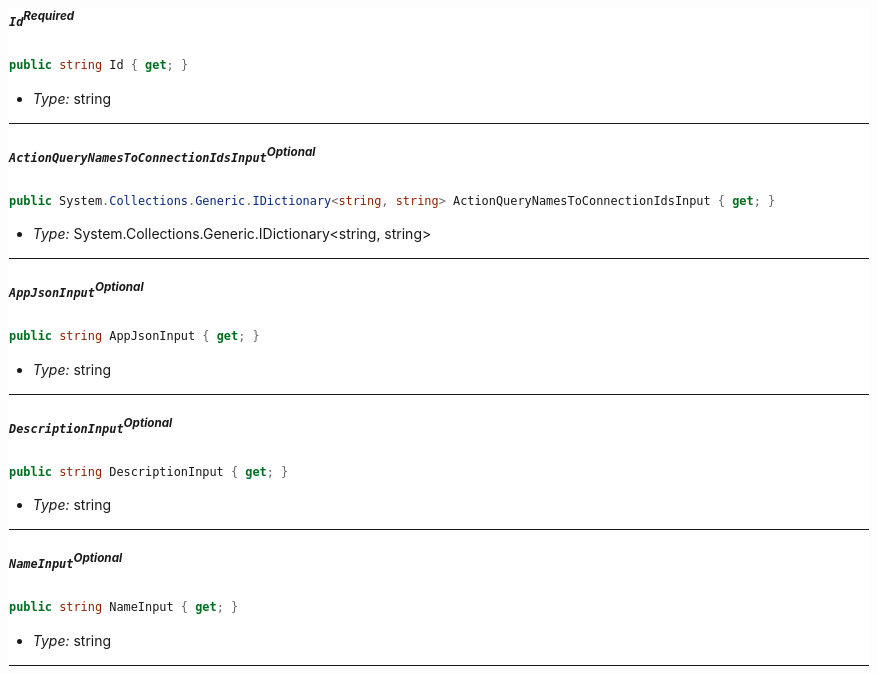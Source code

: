 ##### `Id`<sup>Required</sup> <a name="Id" id="@cdktf/provider-datadog.appBuilderApp.AppBuilderApp.property.id"></a>

```csharp
public string Id { get; }
```

- *Type:* string

---

##### `ActionQueryNamesToConnectionIdsInput`<sup>Optional</sup> <a name="ActionQueryNamesToConnectionIdsInput" id="@cdktf/provider-datadog.appBuilderApp.AppBuilderApp.property.actionQueryNamesToConnectionIdsInput"></a>

```csharp
public System.Collections.Generic.IDictionary<string, string> ActionQueryNamesToConnectionIdsInput { get; }
```

- *Type:* System.Collections.Generic.IDictionary<string, string>

---

##### `AppJsonInput`<sup>Optional</sup> <a name="AppJsonInput" id="@cdktf/provider-datadog.appBuilderApp.AppBuilderApp.property.appJsonInput"></a>

```csharp
public string AppJsonInput { get; }
```

- *Type:* string

---

##### `DescriptionInput`<sup>Optional</sup> <a name="DescriptionInput" id="@cdktf/provider-datadog.appBuilderApp.AppBuilderApp.property.descriptionInput"></a>

```csharp
public string DescriptionInput { get; }
```

- *Type:* string

---

##### `NameInput`<sup>Optional</sup> <a name="NameInput" id="@cdktf/provider-datadog.appBuilderApp.AppBuilderApp.property.nameInput"></a>

```csharp
public string NameInput { get; }
```

- *Type:* string

---